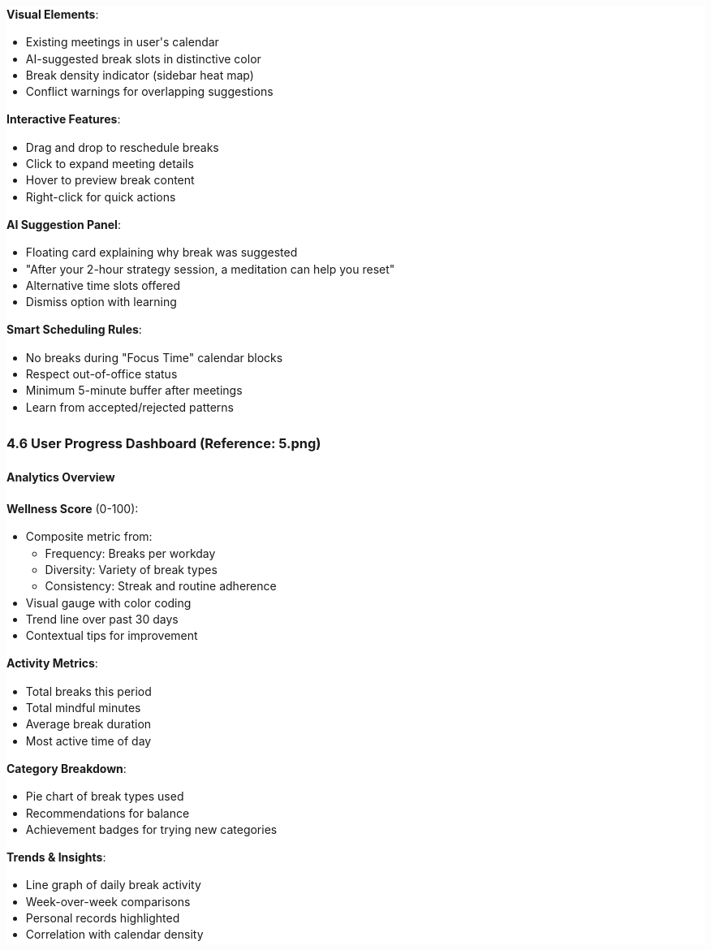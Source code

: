 **Visual Elements**:
- Existing meetings in user's calendar
- AI-suggested break slots in distinctive color
- Break density indicator (sidebar heat map)
- Conflict warnings for overlapping suggestions

**Interactive Features**:
- Drag and drop to reschedule breaks
- Click to expand meeting details
- Hover to preview break content
- Right-click for quick actions

**AI Suggestion Panel**:
- Floating card explaining why break was suggested
- "After your 2-hour strategy session, a meditation can help you reset"
- Alternative time slots offered
- Dismiss option with learning

**Smart Scheduling Rules**:
- No breaks during "Focus Time" calendar blocks
- Respect out-of-office status
- Minimum 5-minute buffer after meetings
- Learn from accepted/rejected patterns

### 4.6 User Progress Dashboard (Reference: 5.png)

#### Analytics Overview

**Wellness Score** (0-100):
- Composite metric from:
  - Frequency: Breaks per workday
  - Diversity: Variety of break types
  - Consistency: Streak and routine adherence
- Visual gauge with color coding
- Trend line over past 30 days
- Contextual tips for improvement

**Activity Metrics**:
- Total breaks this period
- Total mindful minutes
- Average break duration
- Most active time of day

**Category Breakdown**:
- Pie chart of break types used
- Recommendations for balance
- Achievement badges for trying new categories

**Trends & Insights**:
- Line graph of daily break activity
- Week-over-week comparisons
- Personal records highlighted
- Correlation with calendar density
